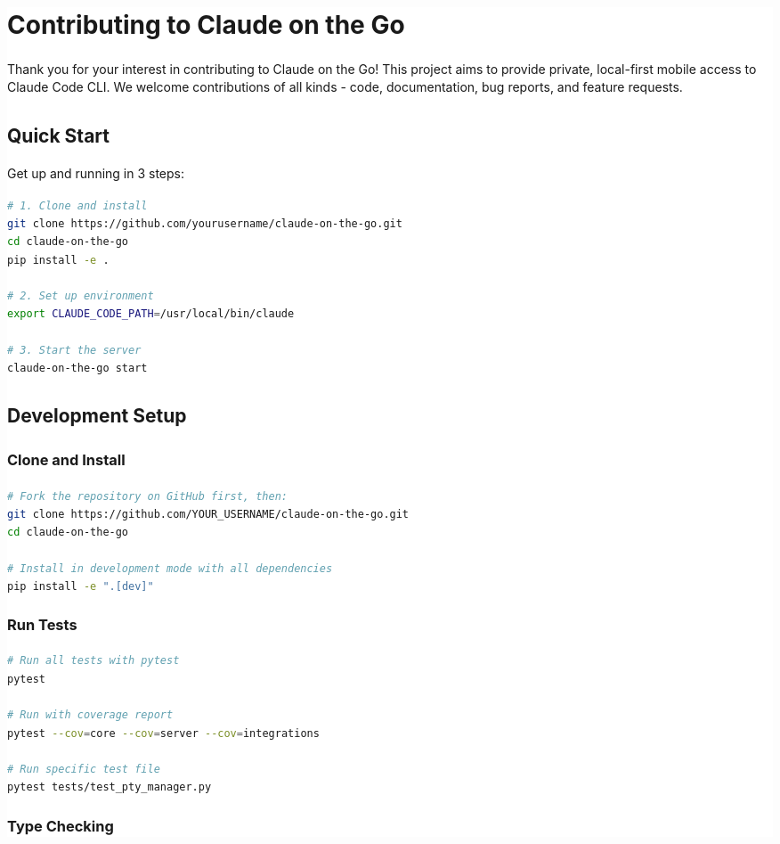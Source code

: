 # Contributing to Claude on the Go

Thank you for your interest in contributing to Claude on the Go! This project aims to provide private, local-first mobile access to Claude Code CLI. We welcome contributions of all kinds - code, documentation, bug reports, and feature requests.

## Quick Start

Get up and running in 3 steps:

```bash
# 1. Clone and install
git clone https://github.com/yourusername/claude-on-the-go.git
cd claude-on-the-go
pip install -e .

# 2. Set up environment
export CLAUDE_CODE_PATH=/usr/local/bin/claude

# 3. Start the server
claude-on-the-go start
```

## Development Setup

### Clone and Install

```bash
# Fork the repository on GitHub first, then:
git clone https://github.com/YOUR_USERNAME/claude-on-the-go.git
cd claude-on-the-go

# Install in development mode with all dependencies
pip install -e ".[dev]"
```

### Run Tests

```bash
# Run all tests with pytest
pytest

# Run with coverage report
pytest --cov=core --cov=server --cov=integrations

# Run specific test file
pytest tests/test_pty_manager.py
```

### Type Checking
